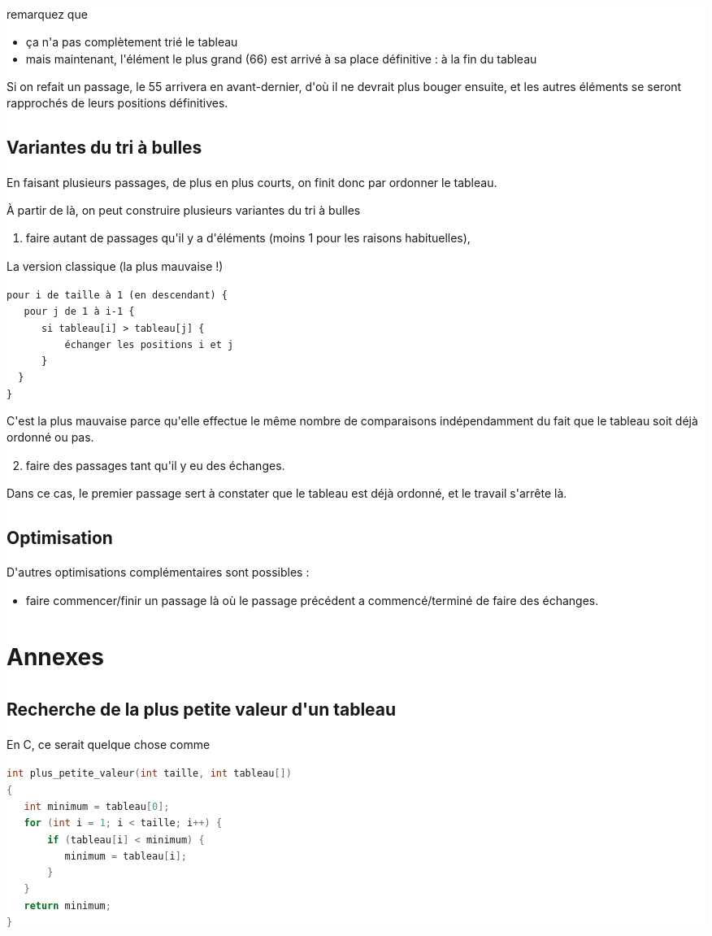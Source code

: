 remarquez que

- ça n'a pas complètement trié le tableau
- mais maintenant, l'élément le plus grand (66) est arrivé
à sa place définitive : à la fin du tableau

Si on refait un passage, le 55 arrivera en avant-dernier, d'où il ne
devrait plus bouger ensuite, et les autres éléments se seront
rapprochés de leurs positions définitives.

## Variantes du tri à bulles

En faisant plusieurs passages, de plus en plus courts, on finit donc 
par ordonner le tableau.

À partir de là, on peut construire plusieurs variantes du tri à bulles

1. faire autant de passages qu'il y a d'éléments (moins 1 pour les
  raisons habituelles),

La version classique (la plus mauvaise !)

~~~
pour i de taille à 1 (en descendant) {
   pour j de 1 à i-1 {
      si tableau[i] > tableau[j] {
	      échanger les positions i et j
	  }
  }
}
~~~

C'est la plus mauvaise parce qu'elle effectue le même nombre de comparaisons
indépendamment du fait que le tableau soit déjà ordonné ou pas.

2. faire des passages tant qu'il y eu des échanges.

Dans ce cas, le premier passage sert à constater que le tableau est 
déjà ordonné, et le travail s'arrête là.

## Optimisation

D'autres optimisations complémentaires sont possibles :

- faire commencer/finir un passage là où le passage précédent a
  commencé/terminé de faire des échanges.

# Annexes

## Recherche de la plus petite valeur d'un tableau

En C, ce serait quelque chose comme

~~~C
int plus_petite_valeur(int taille, int tableau[]) 
{
   int minimum = tableau[0];
   for (int i = 1; i < taille; i++) {
       if (tableau[i] < minimum) {
	      minimum = tableau[i];
	   }
   }
   return minimum;
}
~~~
